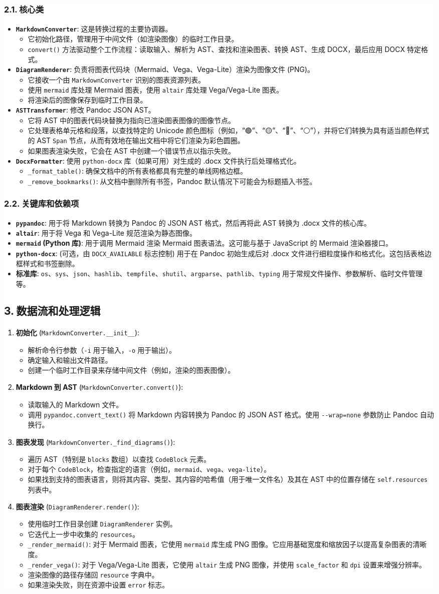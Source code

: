 ### 2.1. 核心类

*   **`MarkdownConverter`**: 这是转换过程的主要协调器。
    *   它初始化路径，管理用于中间文件（如渲染图像）的临时工作目录。
    *   `convert()` 方法驱动整个工作流程：读取输入、解析为 AST、查找和渲染图表、转换 AST、生成 DOCX，最后应用 DOCX 特定格式。
*   **`DiagramRenderer`**: 负责将图表代码块（Mermaid、Vega、Vega-Lite）渲染为图像文件 (PNG)。
    *   它接收一个由 `MarkdownConverter` 识别的图表资源列表。
    *   使用 `mermaid` 库处理 Mermaid 图表，使用 `altair` 库处理 Vega/Vega-Lite 图表。
    *   将渲染后的图像保存到临时工作目录。
*   **`ASTTransformer`**: 修改 Pandoc JSON AST。
    *   它将 AST 中的图表代码块替换为指向已渲染图表图像的图像节点。
    *   它处理表格单元格和段落，以查找特定的 Unicode 颜色图标（例如，“🟢”、“🟡”、“🔴”、“⚪”），并将它们转换为具有适当颜色样式的 AST `Span` 节点，从而有效地在输出文档中将它们渲染为彩色圆圈。
    *   如果图表渲染失败，它会在 AST 中创建一个错误节点以指示失败。
*   **`DocxFormatter`**: 使用 `python-docx` 库（如果可用）对生成的 .docx 文件执行后处理格式化。
    *   `_format_table()`: 确保文档中的所有表格都具有完整的单线网格边框。
    *   `_remove_bookmarks()`: 从文档中删除所有书签，Pandoc 默认情况下可能会为标题插入书签。

### 2.2. 关键库和依赖项

*   **`pypandoc`**: 用于将 Markdown 转换为 Pandoc 的 JSON AST 格式，然后再将此 AST 转换为 .docx 文件的核心库。
*   **`altair`**: 用于将 Vega 和 Vega-Lite 规范渲染为静态图像。
*   **`mermaid` (Python 库)**: 用于调用 Mermaid 渲染 Mermaid 图表语法。这可能与基于 JavaScript 的 Mermaid 渲染器接口。
*   **`python-docx`**: (可选，由 `DOCX_AVAILABLE` 标志控制) 用于在 Pandoc 初始生成后对 .docx 文件进行细粒度操作和格式化。这包括表格边框样式和书签删除。
*   **标准库**: `os`、`sys`、`json`、`hashlib`、`tempfile`、`shutil`、`argparse`、`pathlib`、`typing` 用于常规文件操作、参数解析、临时文件管理等。

## 3. 数据流和处理逻辑

1.  **初始化** (`MarkdownConverter.__init__`):
    *   解析命令行参数（`-i` 用于输入，`-o` 用于输出）。
    *   确定输入和输出文件路径。
    *   创建一个临时工作目录来存储中间文件（例如，渲染的图表图像）。

2.  **Markdown 到 AST** (`MarkdownConverter.convert()`):
    *   读取输入的 Markdown 文件。
    *   调用 `pypandoc.convert_text()` 将 Markdown 内容转换为 Pandoc 的 JSON AST 格式。使用 `--wrap=none` 参数防止 Pandoc 自动换行。

3.  **图表发现** (`MarkdownConverter._find_diagrams()`):
    *   遍历 AST（特别是 `blocks` 数组）以查找 `CodeBlock` 元素。
    *   对于每个 `CodeBlock`，检查指定的语言（例如，`mermaid`、`vega`、`vega-lite`）。
    *   如果找到支持的图表语言，则将其内容、类型、其内容的哈希值（用于唯一文件名）及其在 AST 中的位置存储在 `self.resources` 列表中。

4.  **图表渲染** (`DiagramRenderer.render()`):
    *   使用临时工作目录创建 `DiagramRenderer` 实例。
    *   它迭代上一步中收集的 `resources`。
    *   `_render_mermaid()`: 对于 Mermaid 图表，它使用 `mermaid` 库生成 PNG 图像。它应用基础宽度和缩放因子以提高复杂图表的清晰度。
    *   `_render_vega()`: 对于 Vega/Vega-Lite 图表，它使用 `altair` 生成 PNG 图像，并使用 `scale_factor` 和 `dpi` 设置来增强分辨率。
    *   渲染图像的路径存储回 `resource` 字典中。
    *   如果渲染失败，则在资源中设置 `error` 标志。
